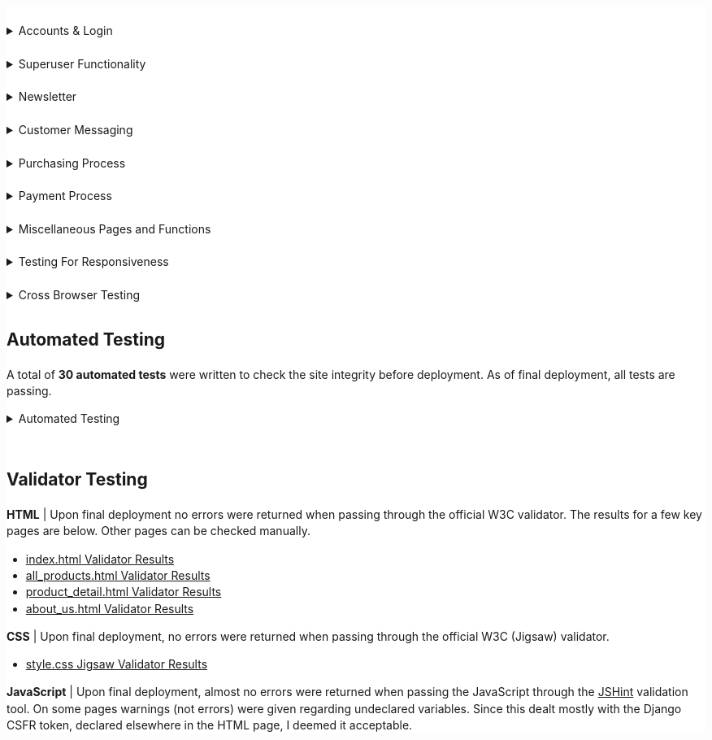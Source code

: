 <br>
<details><summary>Accounts & Login</summary></details>

<br>
<details><summary>Superuser Functionality</summary></details>

<br>
<details><summary>Newsletter</summary></details>

<br>
<details><summary>Customer Messaging</summary></details>

<br>
<details><summary>Purchasing Process</summary></details>

<br>
<details><summary>Payment Process</summary></details>

<br>
<details><summary>Miscellaneous Pages and Functions</summary></details>

<br>
<details><summary>Testing For Responsiveness</summary></details>

<br>
<details><summary>Cross Browser Testing</summary></details>

## Automated Testing

A total of **30 automated tests** were written to check the site integrity before deployment. As of final deployment, all tests are passing.

<details><summary> Automated Testing </summary></details>
<br>

## Validator Testing

**HTML** | Upon final deployment no errors were returned when passing through the official W3C validator. The results for a few key pages are below. Other pages can be checked manually.

- [index.html Validator Results](https://validator.w3.org/nu/?doc=https%3A%2F%2Fheritage-company.net%2F)
- [all_products.html Validator Results](https://validator.w3.org/nu/?doc=https%3A%2F%2Fheritage-company.net%2Fproduct%2Fall_products%2F)
- [product_detail.html Validator Results](https://validator.w3.org/nu/?doc=https%3A%2F%2Fheritage-company.net%2Fproduct%2Fproduct_detail%2F24)
- [about_us.html Validator Results](https://validator.w3.org/nu/?doc=https%3A%2F%2Fheritage-company.net%2Fabout%2F)

**CSS** | Upon final deployment, no errors were returned when passing through the official W3C (Jigsaw) validator.

- [style.css Jigsaw Validator Results](https://jigsaw.w3.org/css-validator/validator?uri=https%3A%2F%2Fheritage-company-s3.s3.eu-central-1.amazonaws.com%2Fstatic%2Fassets%2Fcss%2Fstyle.css&profile=css3svg&usermedium=all&warning=1&vextwarning=&lang=en)

**JavaScript** | Upon final deployment, almost no errors were returned when passing the JavaScript through the [JSHint](https://jshint.com/) validation tool. On some pages warnings (not errors) were given regarding undeclared variables. Since this dealt mostly with the Django CSFR token, declared elsewhere in the HTML page, I deemed it acceptable.
